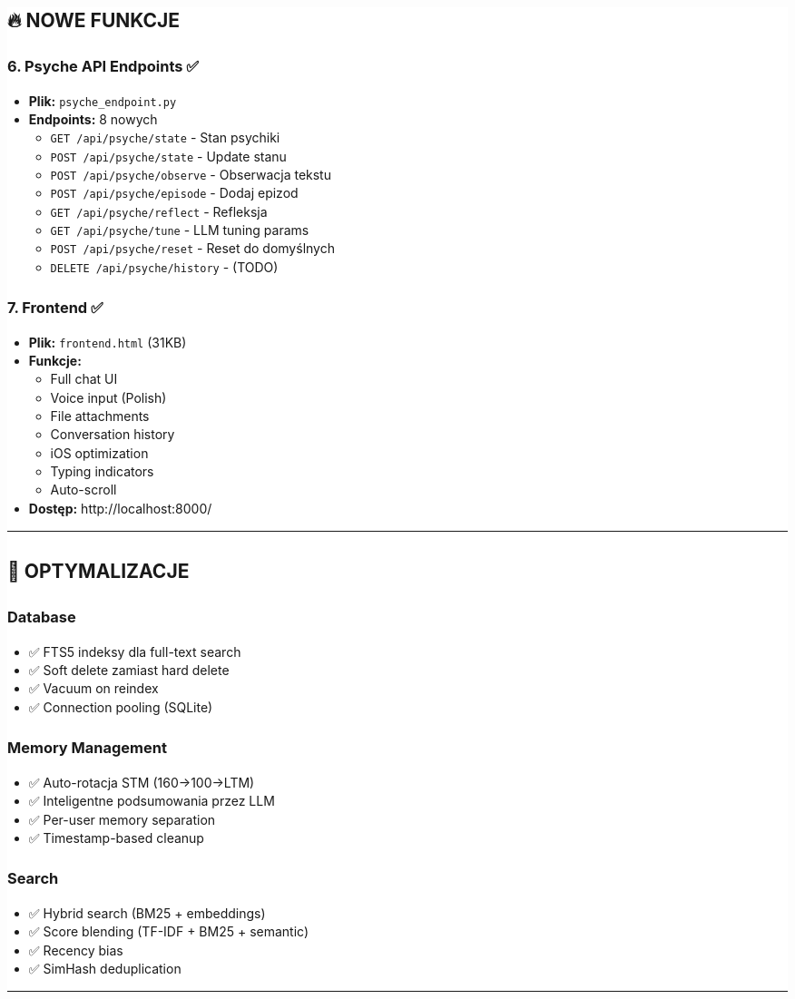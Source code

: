 
## 🔥 NOWE FUNKCJE

### 6. Psyche API Endpoints ✅
- **Plik:** `psyche_endpoint.py`
- **Endpoints:** 8 nowych
  - `GET /api/psyche/state` - Stan psychiki
  - `POST /api/psyche/state` - Update stanu
  - `POST /api/psyche/observe` - Obserwacja tekstu
  - `POST /api/psyche/episode` - Dodaj epizod
  - `GET /api/psyche/reflect` - Refleksja
  - `GET /api/psyche/tune` - LLM tuning params
  - `POST /api/psyche/reset` - Reset do domyślnych
  - `DELETE /api/psyche/history` - (TODO)

### 7. Frontend ✅
- **Plik:** `frontend.html` (31KB)
- **Funkcje:**
  - Full chat UI
  - Voice input (Polish)
  - File attachments
  - Conversation history
  - iOS optimization
  - Typing indicators
  - Auto-scroll
- **Dostęp:** http://localhost:8000/

---

## 🎯 OPTYMALIZACJE

### Database
- ✅ FTS5 indeksy dla full-text search
- ✅ Soft delete zamiast hard delete
- ✅ Vacuum on reindex
- ✅ Connection pooling (SQLite)

### Memory Management
- ✅ Auto-rotacja STM (160→100→LTM)
- ✅ Inteligentne podsumowania przez LLM
- ✅ Per-user memory separation
- ✅ Timestamp-based cleanup

### Search
- ✅ Hybrid search (BM25 + embeddings)
- ✅ Score blending (TF-IDF + BM25 + semantic)
- ✅ Recency bias
- ✅ SimHash deduplication

---